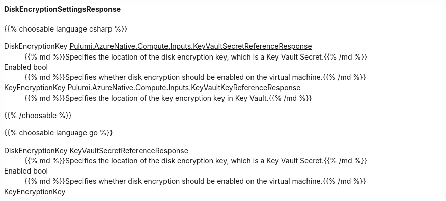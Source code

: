 <h4 id="diskencryptionsettingsresponse">Disk<wbr>Encryption<wbr>Settings<wbr>Response</h4>



{{% choosable language csharp %}}
<dl class="resources-properties"><dt class="property-optional"
            title="Optional">
        <span id="diskencryptionkey_csharp">
<a href="#diskencryptionkey_csharp" style="color: inherit; text-decoration: inherit;">Disk<wbr>Encryption<wbr>Key</a>
</span>
        <span class="property-indicator"></span>
        <span class="property-type"><a href="#keyvaultsecretreferenceresponse">Pulumi.<wbr>Azure<wbr>Native.<wbr>Compute.<wbr>Inputs.<wbr>Key<wbr>Vault<wbr>Secret<wbr>Reference<wbr>Response</a></span>
    </dt>
    <dd>{{% md %}}Specifies the location of the disk encryption key, which is a Key Vault Secret.{{% /md %}}</dd><dt class="property-optional"
            title="Optional">
        <span id="enabled_csharp">
<a href="#enabled_csharp" style="color: inherit; text-decoration: inherit;">Enabled</a>
</span>
        <span class="property-indicator"></span>
        <span class="property-type">bool</span>
    </dt>
    <dd>{{% md %}}Specifies whether disk encryption should be enabled on the virtual machine.{{% /md %}}</dd><dt class="property-optional"
            title="Optional">
        <span id="keyencryptionkey_csharp">
<a href="#keyencryptionkey_csharp" style="color: inherit; text-decoration: inherit;">Key<wbr>Encryption<wbr>Key</a>
</span>
        <span class="property-indicator"></span>
        <span class="property-type"><a href="#keyvaultkeyreferenceresponse">Pulumi.<wbr>Azure<wbr>Native.<wbr>Compute.<wbr>Inputs.<wbr>Key<wbr>Vault<wbr>Key<wbr>Reference<wbr>Response</a></span>
    </dt>
    <dd>{{% md %}}Specifies the location of the key encryption key in Key Vault.{{% /md %}}</dd></dl>
{{% /choosable %}}

{{% choosable language go %}}
<dl class="resources-properties"><dt class="property-optional"
            title="Optional">
        <span id="diskencryptionkey_go">
<a href="#diskencryptionkey_go" style="color: inherit; text-decoration: inherit;">Disk<wbr>Encryption<wbr>Key</a>
</span>
        <span class="property-indicator"></span>
        <span class="property-type"><a href="#keyvaultsecretreferenceresponse">Key<wbr>Vault<wbr>Secret<wbr>Reference<wbr>Response</a></span>
    </dt>
    <dd>{{% md %}}Specifies the location of the disk encryption key, which is a Key Vault Secret.{{% /md %}}</dd><dt class="property-optional"
            title="Optional">
        <span id="enabled_go">
<a href="#enabled_go" style="color: inherit; text-decoration: inherit;">Enabled</a>
</span>
        <span class="property-indicator"></span>
        <span class="property-type">bool</span>
    </dt>
    <dd>{{% md %}}Specifies whether disk encryption should be enabled on the virtual machine.{{% /md %}}</dd><dt class="property-optional"
            title="Optional">
        <span id="keyencryptionkey_go">
<a href="#keyencryptionkey_go" style="color: inherit; text-decoration: inherit;">Key<wbr>Encryption<wbr>Key</a>
</span>